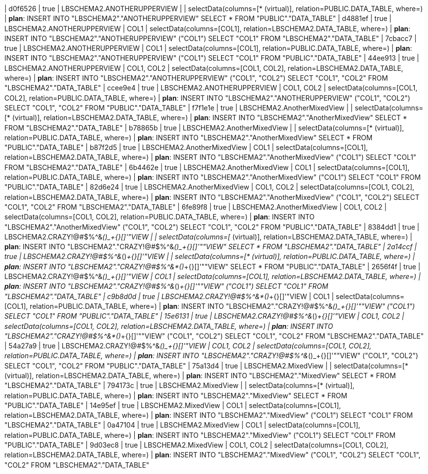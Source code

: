 | d0f6526     | true     | LBSCHEMA2.ANOTHERUPPERVIEW             |                    | selectData(columns=[* (virtual)], relation=PUBLIC.DATA_TABLE, where=)    | **plan**: INSERT INTO "LBSCHEMA2"."ANOTHERUPPERVIEW" SELECT * FROM "PUBLIC"."DATA_TABLE"
| d4881ef     | true     | LBSCHEMA2.ANOTHERUPPERVIEW             | COL1               | selectData(columns=[COL1], relation=LBSCHEMA2.DATA_TABLE, where=)        | **plan**: INSERT INTO "LBSCHEMA2"."ANOTHERUPPERVIEW" ("COL1") SELECT "COL1" FROM "LBSCHEMA2"."DATA_TABLE"
| 7cbacc7     | true     | LBSCHEMA2.ANOTHERUPPERVIEW             | COL1               | selectData(columns=[COL1], relation=PUBLIC.DATA_TABLE, where=)           | **plan**: INSERT INTO "LBSCHEMA2"."ANOTHERUPPERVIEW" ("COL1") SELECT "COL1" FROM "PUBLIC"."DATA_TABLE"
| 44ee913     | true     | LBSCHEMA2.ANOTHERUPPERVIEW             | COL1, COL2         | selectData(columns=[COL1, COL2], relation=LBSCHEMA2.DATA_TABLE, where=)  | **plan**: INSERT INTO "LBSCHEMA2"."ANOTHERUPPERVIEW" ("COL1", "COL2") SELECT "COL1", "COL2" FROM "LBSCHEMA2"."DATA_TABLE"
| ccee9e4     | true     | LBSCHEMA2.ANOTHERUPPERVIEW             | COL1, COL2         | selectData(columns=[COL1, COL2], relation=PUBLIC.DATA_TABLE, where=)     | **plan**: INSERT INTO "LBSCHEMA2"."ANOTHERUPPERVIEW" ("COL1", "COL2") SELECT "COL1", "COL2" FROM "PUBLIC"."DATA_TABLE"
| f7f1e1e     | true     | LBSCHEMA2.AnotherMixedView             |                    | selectData(columns=[* (virtual)], relation=LBSCHEMA2.DATA_TABLE, where=) | **plan**: INSERT INTO "LBSCHEMA2"."AnotherMixedView" SELECT * FROM "LBSCHEMA2"."DATA_TABLE"
| b78865b     | true     | LBSCHEMA2.AnotherMixedView             |                    | selectData(columns=[* (virtual)], relation=PUBLIC.DATA_TABLE, where=)    | **plan**: INSERT INTO "LBSCHEMA2"."AnotherMixedView" SELECT * FROM "PUBLIC"."DATA_TABLE"
| b87f2d5     | true     | LBSCHEMA2.AnotherMixedView             | COL1               | selectData(columns=[COL1], relation=LBSCHEMA2.DATA_TABLE, where=)        | **plan**: INSERT INTO "LBSCHEMA2"."AnotherMixedView" ("COL1") SELECT "COL1" FROM "LBSCHEMA2"."DATA_TABLE"
| 6b4462e     | true     | LBSCHEMA2.AnotherMixedView             | COL1               | selectData(columns=[COL1], relation=PUBLIC.DATA_TABLE, where=)           | **plan**: INSERT INTO "LBSCHEMA2"."AnotherMixedView" ("COL1") SELECT "COL1" FROM "PUBLIC"."DATA_TABLE"
| 82d6e24     | true     | LBSCHEMA2.AnotherMixedView             | COL1, COL2         | selectData(columns=[COL1, COL2], relation=LBSCHEMA2.DATA_TABLE, where=)  | **plan**: INSERT INTO "LBSCHEMA2"."AnotherMixedView" ("COL1", "COL2") SELECT "COL1", "COL2" FROM "LBSCHEMA2"."DATA_TABLE"
| 6fe89f8     | true     | LBSCHEMA2.AnotherMixedView             | COL1, COL2         | selectData(columns=[COL1, COL2], relation=PUBLIC.DATA_TABLE, where=)     | **plan**: INSERT INTO "LBSCHEMA2"."AnotherMixedView" ("COL1", "COL2") SELECT "COL1", "COL2" FROM "PUBLIC"."DATA_TABLE"
| 8384dd1     | true     | LBSCHEMA2.CRAZY!@#\$%^&*()_+{}[]'"VIEW |                    | selectData(columns=[* (virtual)], relation=LBSCHEMA2.DATA_TABLE, where=) | **plan**: INSERT INTO "LBSCHEMA2"."CRAZY!@#\$%^&*()_+{}[]'""VIEW" SELECT * FROM "LBSCHEMA2"."DATA_TABLE"
| 2a14ccf     | true     | LBSCHEMA2.CRAZY!@#\$%^&*()_+{}[]'"VIEW |                    | selectData(columns=[* (virtual)], relation=PUBLIC.DATA_TABLE, where=)    | **plan**: INSERT INTO "LBSCHEMA2"."CRAZY!@#\$%^&*()_+{}[]'""VIEW" SELECT * FROM "PUBLIC"."DATA_TABLE"
| 2656f4f     | true     | LBSCHEMA2.CRAZY!@#\$%^&*()_+{}[]'"VIEW | COL1               | selectData(columns=[COL1], relation=LBSCHEMA2.DATA_TABLE, where=)        | **plan**: INSERT INTO "LBSCHEMA2"."CRAZY!@#\$%^&*()_+{}[]'""VIEW" ("COL1") SELECT "COL1" FROM "LBSCHEMA2"."DATA_TABLE"
| c9b8d0d     | true     | LBSCHEMA2.CRAZY!@#\$%^&*()_+{}[]'"VIEW | COL1               | selectData(columns=[COL1], relation=PUBLIC.DATA_TABLE, where=)           | **plan**: INSERT INTO "LBSCHEMA2"."CRAZY!@#\$%^&*()_+{}[]'""VIEW" ("COL1") SELECT "COL1" FROM "PUBLIC"."DATA_TABLE"
| 15e6131     | true     | LBSCHEMA2.CRAZY!@#\$%^&*()_+{}[]'"VIEW | COL1, COL2         | selectData(columns=[COL1, COL2], relation=LBSCHEMA2.DATA_TABLE, where=)  | **plan**: INSERT INTO "LBSCHEMA2"."CRAZY!@#\$%^&*()_+{}[]'""VIEW" ("COL1", "COL2") SELECT "COL1", "COL2" FROM "LBSCHEMA2"."DATA_TABLE"
| 54a27a9     | true     | LBSCHEMA2.CRAZY!@#\$%^&*()_+{}[]'"VIEW | COL1, COL2         | selectData(columns=[COL1, COL2], relation=PUBLIC.DATA_TABLE, where=)     | **plan**: INSERT INTO "LBSCHEMA2"."CRAZY!@#\$%^&*()_+{}[]'""VIEW" ("COL1", "COL2") SELECT "COL1", "COL2" FROM "PUBLIC"."DATA_TABLE"
| 75a13d4     | true     | LBSCHEMA2.MixedView                    |                    | selectData(columns=[* (virtual)], relation=LBSCHEMA2.DATA_TABLE, where=) | **plan**: INSERT INTO "LBSCHEMA2"."MixedView" SELECT * FROM "LBSCHEMA2"."DATA_TABLE"
| 794173c     | true     | LBSCHEMA2.MixedView                    |                    | selectData(columns=[* (virtual)], relation=PUBLIC.DATA_TABLE, where=)    | **plan**: INSERT INTO "LBSCHEMA2"."MixedView" SELECT * FROM "PUBLIC"."DATA_TABLE"
| 14e95ef     | true     | LBSCHEMA2.MixedView                    | COL1               | selectData(columns=[COL1], relation=LBSCHEMA2.DATA_TABLE, where=)        | **plan**: INSERT INTO "LBSCHEMA2"."MixedView" ("COL1") SELECT "COL1" FROM "LBSCHEMA2"."DATA_TABLE"
| 0a47104     | true     | LBSCHEMA2.MixedView                    | COL1               | selectData(columns=[COL1], relation=PUBLIC.DATA_TABLE, where=)           | **plan**: INSERT INTO "LBSCHEMA2"."MixedView" ("COL1") SELECT "COL1" FROM "PUBLIC"."DATA_TABLE"
| 9d03ec8     | true     | LBSCHEMA2.MixedView                    | COL1, COL2         | selectData(columns=[COL1, COL2], relation=LBSCHEMA2.DATA_TABLE, where=)  | **plan**: INSERT INTO "LBSCHEMA2"."MixedView" ("COL1", "COL2") SELECT "COL1", "COL2" FROM "LBSCHEMA2"."DATA_TABLE"